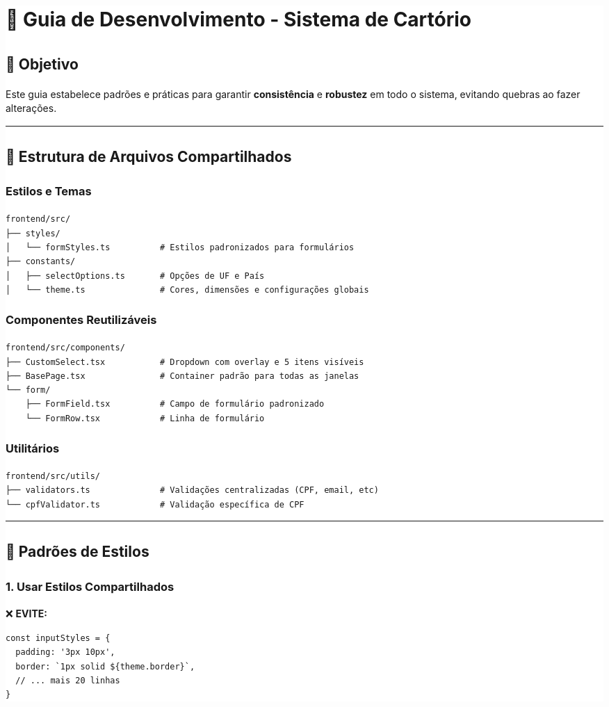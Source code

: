 # 📘 Guia de Desenvolvimento - Sistema de Cartório

## 🎯 Objetivo
Este guia estabelece padrões e práticas para garantir **consistência** e **robustez** em todo o sistema, evitando quebras ao fazer alterações.

---

## 📁 Estrutura de Arquivos Compartilhados

### **Estilos e Temas**
```
frontend/src/
├── styles/
│   └── formStyles.ts          # Estilos padronizados para formulários
├── constants/
│   ├── selectOptions.ts       # Opções de UF e País
│   └── theme.ts               # Cores, dimensões e configurações globais
```

### **Componentes Reutilizáveis**
```
frontend/src/components/
├── CustomSelect.tsx           # Dropdown com overlay e 5 itens visíveis
├── BasePage.tsx               # Container padrão para todas as janelas
└── form/
    ├── FormField.tsx          # Campo de formulário padronizado
    └── FormRow.tsx            # Linha de formulário
```

### **Utilitários**
```
frontend/src/utils/
├── validators.ts              # Validações centralizadas (CPF, email, etc)
└── cpfValidator.ts            # Validação específica de CPF
```

---

## 🎨 Padrões de Estilos

### **1. Usar Estilos Compartilhados**

❌ **EVITE:**
```tsx
const inputStyles = {
  padding: '3px 10px',
  border: `1px solid ${theme.border}`,
  // ... mais 20 linhas
}
```
